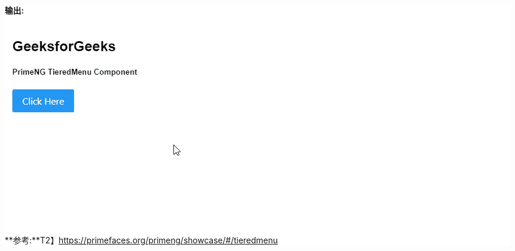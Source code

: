 **输出:**

![](img/814be26a18824983e9e1ca0c18d37461.png)

**参考:**T2】https://primefaces.org/primeng/showcase/#/tieredmenu
